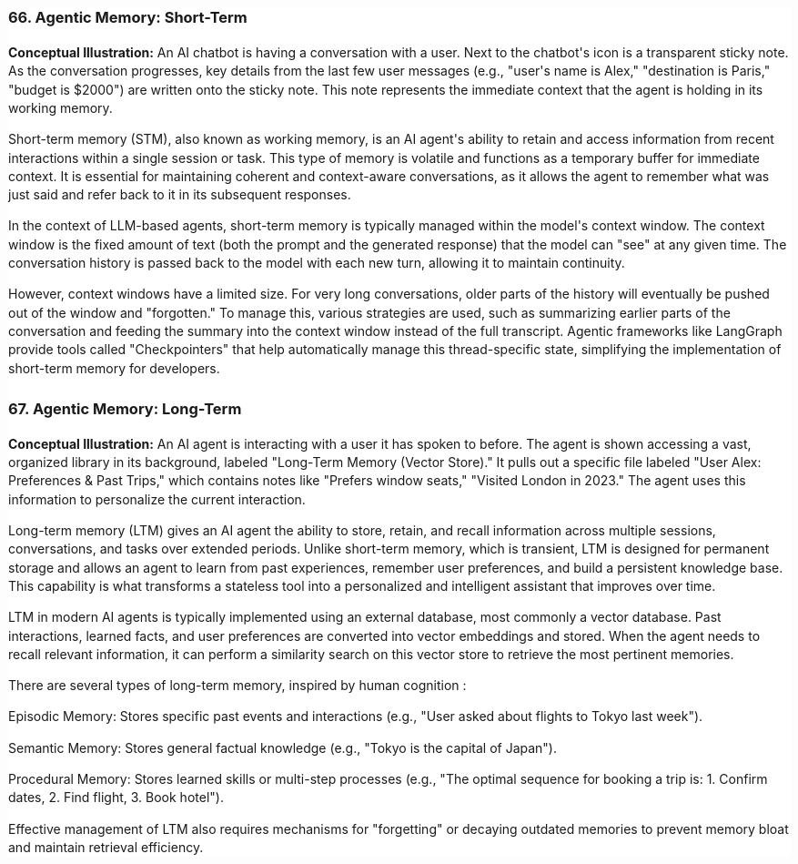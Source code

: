 ### 66. Agentic Memory: Short-Term

**Conceptual Illustration:** An AI chatbot is having a conversation with a user. Next to the chatbot's icon is a transparent sticky note. As the conversation progresses, key details from the last few user messages (e.g., "user's name is Alex," "destination is Paris," "budget is $2000") are written onto the sticky note. This note represents the immediate context that the agent is holding in its working memory.

Short-term memory (STM), also known as working memory, is an AI agent's ability to retain and access information from recent interactions within a single session or task. This type of memory is volatile and functions as a temporary buffer for immediate context. It is essential for maintaining coherent and context-aware conversations, as it allows the agent to remember what was just said and refer back to it in its subsequent responses.   

In the context of LLM-based agents, short-term memory is typically managed within the model's context window. The context window is the fixed amount of text (both the prompt and the generated response) that the model can "see" at any given time. The conversation history is passed back to the model with each new turn, allowing it to maintain continuity.   

However, context windows have a limited size. For very long conversations, older parts of the history will eventually be pushed out of the window and "forgotten." To manage this, various strategies are used, such as summarizing earlier parts of the conversation and feeding the summary into the context window instead of the full transcript. Agentic frameworks like LangGraph provide tools called "Checkpointers" that help automatically manage this thread-specific state, simplifying the implementation of short-term memory for developers.   

### 67. Agentic Memory: Long-Term

**Conceptual Illustration:** An AI agent is interacting with a user it has spoken to before. The agent is shown accessing a vast, organized library in its background, labeled "Long-Term Memory (Vector Store)." It pulls out a specific file labeled "User Alex: Preferences & Past Trips," which contains notes like "Prefers window seats," "Visited London in 2023." The agent uses this information to personalize the current interaction.

Long-term memory (LTM) gives an AI agent the ability to store, retain, and recall information across multiple sessions, conversations, and tasks over extended periods. Unlike short-term memory, which is transient, LTM is designed for permanent storage and allows an agent to learn from past experiences, remember user preferences, and build a persistent knowledge base. This capability is what transforms a stateless tool into a personalized and intelligent assistant that improves over time.   

LTM in modern AI agents is typically implemented using an external database, most commonly a vector database. Past interactions, learned facts, and user preferences are converted into vector embeddings and stored. When the agent needs to recall relevant information, it can perform a similarity search on this vector store to retrieve the most pertinent memories.   

There are several types of long-term memory, inspired by human cognition :   

Episodic Memory: Stores specific past events and interactions (e.g., "User asked about flights to Tokyo last week").

Semantic Memory: Stores general factual knowledge (e.g., "Tokyo is the capital of Japan").

Procedural Memory: Stores learned skills or multi-step processes (e.g., "The optimal sequence for booking a trip is: 1. Confirm dates, 2. Find flight, 3. Book hotel").

Effective management of LTM also requires mechanisms for "forgetting" or decaying outdated memories to prevent memory bloat and maintain retrieval efficiency.   
